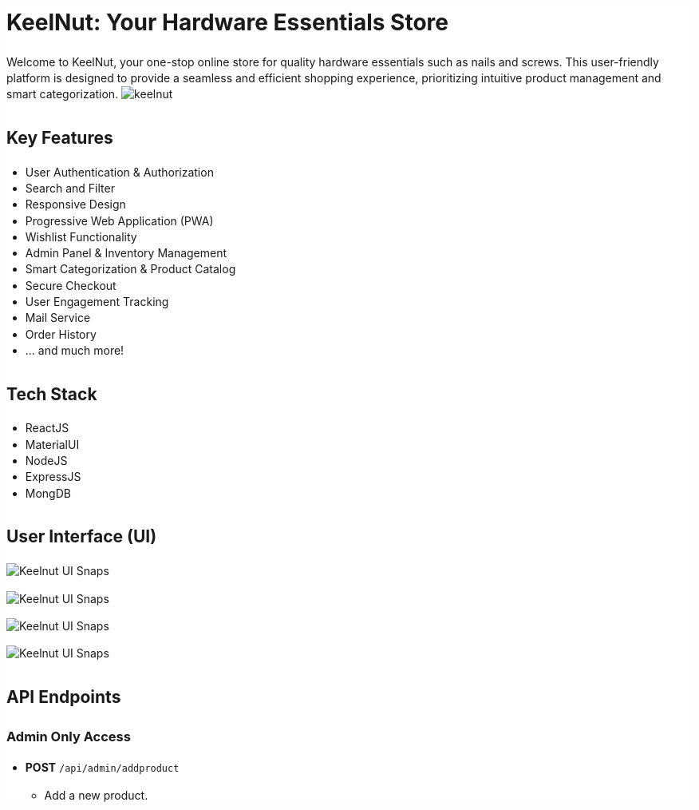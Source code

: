 # KeelNut: Your Hardware Essentials Store

Welcome to KeelNut, your one-stop online store for quality hardware essentials such as nails and screws. This user-friendly platform is designed to provide a seamless and efficient shopping experience, prioritizing intuitive product management and smart categorization.
![keelnut](https://blogger.googleusercontent.com/img/b/R29vZ2xl/AVvXsEgtA1uguM2ZcKZK6c9FvOS9Li6j6gx5euk_-IsEzuppNcHRv4ueNged8xW4RmV1exA7V81g7knSoUaNvnIKMrkFcUDkArhIlgncmkOZ3zecZopRCGFUUzw4O-QTtHOGGtRLstaJxejjO0qLp2b-fD6Ybor2T-MzKRZHQ0OKoHb3O0CZCcpHPWn9FUfcZwj0/w1200-h1200/keelnut.png)

## Key Features

- User Authentication & Authorization
- Search and Filter
- Responsive Design
- Progressive Web Application (PWA)
- Wishlist Functionality
- Admin Panel & Inventory Management
- Smart Categorization & Product Catalog
- Secure Checkout
- User Engagement Tracking
- Mail Service
- Order History
- ... and much more!

## Tech Stack

- ReactJS
- MaterialUI
- NodeJS
- ExpressJS
- MongDB

## User Interface (UI)

![Keelnut UI Snaps](https://blogger.googleusercontent.com/img/b/R29vZ2xl/AVvXsEitLfuF-Rz5TpKZSgR3oWJPLGAwz0wZhGZ6D26ueM7vOlKtLukFKRXFkfWa782TEPUc-SuPMN9VvGJa2WSDLroMFnx_659jo4ytwR5SGYc3fPEKmZN_0sVa-83yqshoYIzKrJPXBgUiXoVj9toG-yZxGV-cnxZeNhqccE3szmb93v0HAce6LoHhR69JKEVu/w1200-h1200/keelnut2.png)

![Keelnut UI Snaps](https://blogger.googleusercontent.com/img/b/R29vZ2xl/AVvXsEiTlXGTercJVhSXBuvE_xEGqAQdOVAXSB1pkXvhUn8WFTB_a4Wgx0HsjSy9694-rJjHLr3QzA4sQrHAWnqWB3N66pQb1dOk81EUj64Hvr5S_0iJPaHO932eQbnU0hie3YnwqNzJIOmDwe0WyKllo-ec3QIdzIeY0vpCSh2Y3ByfvJ9xu_E-D_WY0EQPhuyM/w1200-h1200/15.png)

![Keelnut UI Snaps](https://blogger.googleusercontent.com/img/b/R29vZ2xl/AVvXsEiuwOsUMpQmBdJmvtsOwYNZ4Nl0Lav3qfIydgIQKGraac7Efkf3fk3e8PBkVa1Jeh1ptoNfyIWeNsdsO4EYDFTwv1ZP41VFVT_wxgeAa8u7GIKq1NNB5I5SwKjOzbpQRCyTdQist5jcADcQyTTr4JYmG6Gqd_i1iZGoOE27OY1hVrZGVBOqd9L6osNRevcd/w1200-h1200/16.png)

![Keelnut UI Snaps](https://blogger.googleusercontent.com/img/b/R29vZ2xl/AVvXsEgBM8_ZFzqzkf6AKyF1QnkhXlJP3oyzJ7S1VSQLfptt6aOMxvBtWyNP6yAYBv7eOfOOxvELL-mmECFCKvSYRNgQeo4ITNjT84_iUncxrNrTJwEhfskxQAiQOQ88a7wmbj2NKYzpJ3BuXWizqnA2KuZhCOATfJSN0OHgaECw0nZEwp6-lJxQu2pNwoa40tYy/w1200-h1200/17.png)

## API Endpoints

### Admin Only Access

- **POST** `/api/admin/addproduct`

  - Add a new product.
